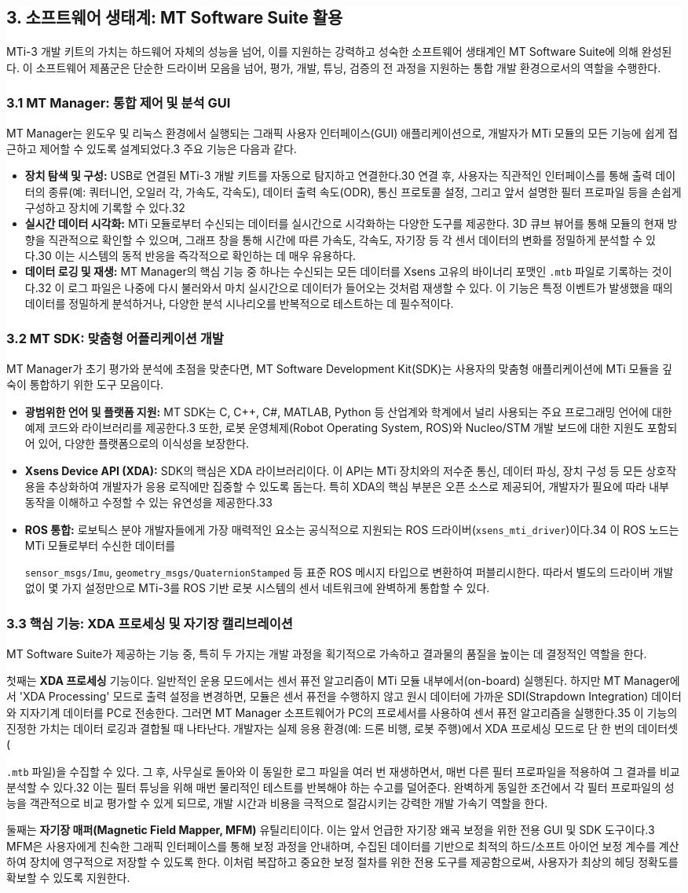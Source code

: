 ## 3.  소프트웨어 생태계: MT Software Suite 활용

MTi-3 개발 키트의 가치는 하드웨어 자체의 성능을 넘어, 이를 지원하는 강력하고 성숙한 소프트웨어 생태계인 MT Software Suite에 의해 완성된다. 이 소프트웨어 제품군은 단순한 드라이버 모음을 넘어, 평가, 개발, 튜닝, 검증의 전 과정을 지원하는 통합 개발 환경으로서의 역할을 수행한다.

### 3.1  MT Manager: 통합 제어 및 분석 GUI

MT Manager는 윈도우 및 리눅스 환경에서 실행되는 그래픽 사용자 인터페이스(GUI) 애플리케이션으로, 개발자가 MTi 모듈의 모든 기능에 쉽게 접근하고 제어할 수 있도록 설계되었다.3 주요 기능은 다음과 같다.

- **장치 탐색 및 구성:** USB로 연결된 MTi-3 개발 키트를 자동으로 탐지하고 연결한다.30 연결 후, 사용자는 직관적인 인터페이스를 통해 출력 데이터의 종류(예: 쿼터니언, 오일러 각, 가속도, 각속도), 데이터 출력 속도(ODR), 통신 프로토콜 설정, 그리고 앞서 설명한 필터 프로파일 등을 손쉽게 구성하고 장치에 기록할 수 있다.32
- **실시간 데이터 시각화:** MTi 모듈로부터 수신되는 데이터를 실시간으로 시각화하는 다양한 도구를 제공한다. 3D 큐브 뷰어를 통해 모듈의 현재 방향을 직관적으로 확인할 수 있으며, 그래프 창을 통해 시간에 따른 가속도, 각속도, 자기장 등 각 센서 데이터의 변화를 정밀하게 분석할 수 있다.30 이는 시스템의 동적 반응을 즉각적으로 확인하는 데 매우 유용하다.
- **데이터 로깅 및 재생:** MT Manager의 핵심 기능 중 하나는 수신되는 모든 데이터를 Xsens 고유의 바이너리 포맷인 `.mtb` 파일로 기록하는 것이다.32 이 로그 파일은 나중에 다시 불러와서 마치 실시간으로 데이터가 들어오는 것처럼 재생할 수 있다. 이 기능은 특정 이벤트가 발생했을 때의 데이터를 정밀하게 분석하거나, 다양한 분석 시나리오를 반복적으로 테스트하는 데 필수적이다.

### 3.2  MT SDK: 맞춤형 어플리케이션 개발

MT Manager가 초기 평가와 분석에 초점을 맞춘다면, MT Software Development Kit(SDK)는 사용자의 맞춤형 애플리케이션에 MTi 모듈을 깊숙이 통합하기 위한 도구 모음이다.

- **광범위한 언어 및 플랫폼 지원:** MT SDK는 C, C++, C#, MATLAB, Python 등 산업계와 학계에서 널리 사용되는 주요 프로그래밍 언어에 대한 예제 코드와 라이브러리를 제공한다.3 또한, 로봇 운영체제(Robot Operating System, ROS)와 Nucleo/STM 개발 보드에 대한 지원도 포함되어 있어, 다양한 플랫폼으로의 이식성을 보장한다.

- **Xsens Device API (XDA):** SDK의 핵심은 XDA 라이브러리이다. 이 API는 MTi 장치와의 저수준 통신, 데이터 파싱, 장치 구성 등 모든 상호작용을 추상화하여 개발자가 응용 로직에만 집중할 수 있도록 돕는다. 특히 XDA의 핵심 부분은 오픈 소스로 제공되어, 개발자가 필요에 따라 내부 동작을 이해하고 수정할 수 있는 유연성을 제공한다.33

- **ROS 통합:** 로보틱스 분야 개발자들에게 가장 매력적인 요소는 공식적으로 지원되는 ROS 드라이버(`xsens_mti_driver`)이다.34 이 ROS 노드는 MTi 모듈로부터 수신한 데이터를 

  `sensor_msgs/Imu`, `geometry_msgs/QuaternionStamped` 등 표준 ROS 메시지 타입으로 변환하여 퍼블리시한다. 따라서 별도의 드라이버 개발 없이 몇 가지 설정만으로 MTi-3를 ROS 기반 로봇 시스템의 센서 네트워크에 완벽하게 통합할 수 있다.

### 3.3  핵심 기능: XDA 프로세싱 및 자기장 캘리브레이션

MT Software Suite가 제공하는 기능 중, 특히 두 가지는 개발 과정을 획기적으로 가속하고 결과물의 품질을 높이는 데 결정적인 역할을 한다.

첫째는 **XDA 프로세싱** 기능이다. 일반적인 운용 모드에서는 센서 퓨전 알고리즘이 MTi 모듈 내부에서(on-board) 실행된다. 하지만 MT Manager에서 'XDA Processing' 모드로 출력 설정을 변경하면, 모듈은 센서 퓨전을 수행하지 않고 원시 데이터에 가까운 SDI(Strapdown Integration) 데이터와 지자기계 데이터를 PC로 전송한다. 그러면 MT Manager 소프트웨어가 PC의 프로세서를 사용하여 센서 퓨전 알고리즘을 실행한다.35 이 기능의 진정한 가치는 데이터 로깅과 결합될 때 나타난다. 개발자는 실제 응용 환경(예: 드론 비행, 로봇 주행)에서 XDA 프로세싱 모드로 단 한 번의 데이터셋(

`.mtb` 파일)을 수집할 수 있다. 그 후, 사무실로 돌아와 이 동일한 로그 파일을 여러 번 재생하면서, 매번 다른 필터 프로파일을 적용하여 그 결과를 비교 분석할 수 있다.32 이는 필터 튜닝을 위해 매번 물리적인 테스트를 반복해야 하는 수고를 덜어준다. 완벽하게 동일한 조건에서 각 필터 프로파일의 성능을 객관적으로 비교 평가할 수 있게 되므로, 개발 시간과 비용을 극적으로 절감시키는 강력한 개발 가속기 역할을 한다.

둘째는 **자기장 매퍼(Magnetic Field Mapper, MFM)** 유틸리티이다. 이는 앞서 언급한 자기장 왜곡 보정을 위한 전용 GUI 및 SDK 도구이다.3 MFM은 사용자에게 친숙한 그래픽 인터페이스를 통해 보정 과정을 안내하며, 수집된 데이터를 기반으로 최적의 하드/소프트 아이언 보정 계수를 계산하여 장치에 영구적으로 저장할 수 있도록 한다. 이처럼 복잡하고 중요한 보정 절차를 위한 전용 도구를 제공함으로써, 사용자가 최상의 헤딩 정확도를 확보할 수 있도록 지원한다.
